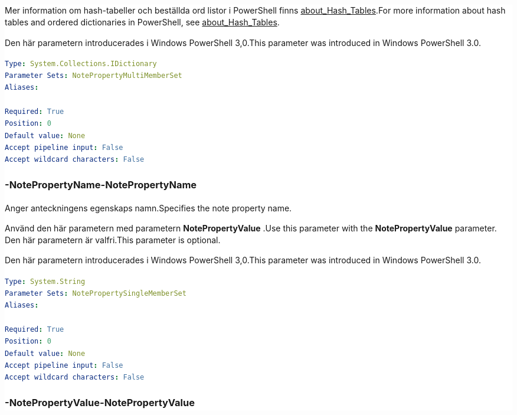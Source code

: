 <span data-ttu-id="7d801-196">Mer information om hash-tabeller och beställda ord listor i PowerShell finns [about_Hash_Tables](../Microsoft.PowerShell.Core/About/about_Hash_Tables.md).</span><span class="sxs-lookup"><span data-stu-id="7d801-196">For more information about hash tables and ordered dictionaries in PowerShell, see [about_Hash_Tables](../Microsoft.PowerShell.Core/About/about_Hash_Tables.md).</span></span>

<span data-ttu-id="7d801-197">Den här parametern introducerades i Windows PowerShell 3,0.</span><span class="sxs-lookup"><span data-stu-id="7d801-197">This parameter was introduced in Windows PowerShell 3.0.</span></span>

```yaml
Type: System.Collections.IDictionary
Parameter Sets: NotePropertyMultiMemberSet
Aliases:

Required: True
Position: 0
Default value: None
Accept pipeline input: False
Accept wildcard characters: False
```

### <span data-ttu-id="7d801-198">-NotePropertyName</span><span class="sxs-lookup"><span data-stu-id="7d801-198">-NotePropertyName</span></span>

<span data-ttu-id="7d801-199">Anger anteckningens egenskaps namn.</span><span class="sxs-lookup"><span data-stu-id="7d801-199">Specifies the note property name.</span></span>

<span data-ttu-id="7d801-200">Använd den här parametern med parametern **NotePropertyValue** .</span><span class="sxs-lookup"><span data-stu-id="7d801-200">Use this parameter with the **NotePropertyValue** parameter.</span></span>
<span data-ttu-id="7d801-201">Den här parametern är valfri.</span><span class="sxs-lookup"><span data-stu-id="7d801-201">This parameter is optional.</span></span>

<span data-ttu-id="7d801-202">Den här parametern introducerades i Windows PowerShell 3,0.</span><span class="sxs-lookup"><span data-stu-id="7d801-202">This parameter was introduced in Windows PowerShell 3.0.</span></span>

```yaml
Type: System.String
Parameter Sets: NotePropertySingleMemberSet
Aliases:

Required: True
Position: 0
Default value: None
Accept pipeline input: False
Accept wildcard characters: False
```

### <span data-ttu-id="7d801-203">-NotePropertyValue</span><span class="sxs-lookup"><span data-stu-id="7d801-203">-NotePropertyValue</span></span>
